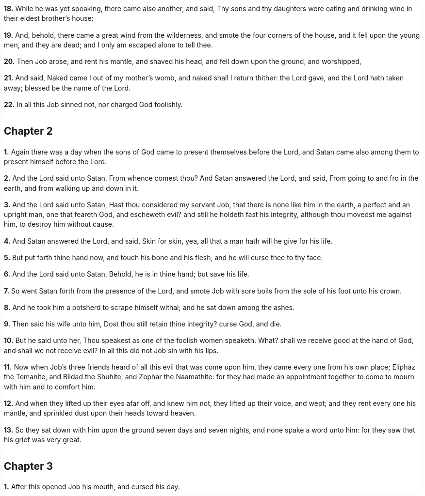 **18.** While he was yet speaking, there came also another, and said, Thy sons and thy daughters were eating and drinking wine in their eldest brother’s house: 

**19.** And, behold, there came a great wind from the wilderness, and smote the four corners of the house, and it fell upon the young men, and they are dead; and I only am escaped alone to tell thee. 

**20.** Then Job arose, and rent his mantle, and shaved his head, and fell down upon the ground, and worshipped, 

**21.** And said, Naked came I out of my mother’s womb, and naked shall I return thither: the Lord gave, and the Lord hath taken away; blessed be the name of the Lord. 

**22.** In all this Job sinned not, nor charged God foolishly. 

## Chapter 2

**1.** Again there was a day when the sons of God came to present themselves before the Lord, and Satan came also among them to present himself before the Lord. 

**2.** And the Lord said unto Satan, From whence comest thou? And Satan answered the Lord, and said, From going to and fro in the earth, and from walking up and down in it. 

**3.** And the Lord said unto Satan, Hast thou considered my servant Job, that there is none like him in the earth, a perfect and an upright man, one that feareth God, and escheweth evil? and still he holdeth fast his integrity, although thou movedst me against him, to destroy him without cause. 

**4.** And Satan answered the Lord, and said, Skin for skin, yea, all that a man hath will he give for his life. 

**5.** But put forth thine hand now, and touch his bone and his flesh, and he will curse thee to thy face. 

**6.** And the Lord said unto Satan, Behold, he is in thine hand; but save his life. 

**7.** So went Satan forth from the presence of the Lord, and smote Job with sore boils from the sole of his foot unto his crown. 

**8.** And he took him a potsherd to scrape himself withal; and he sat down among the ashes. 

**9.** Then said his wife unto him, Dost thou still retain thine integrity? curse God, and die. 

**10.** But he said unto her, Thou speakest as one of the foolish women speaketh. What? shall we receive good at the hand of God, and shall we not receive evil? In all this did not Job sin with his lips. 

**11.** Now when Job’s three friends heard of all this evil that was come upon him, they came every one from his own place; Eliphaz the Temanite, and Bildad the Shuhite, and Zophar the Naamathite: for they had made an appointment together to come to mourn with him and to comfort him. 

**12.** And when they lifted up their eyes afar off, and knew him not, they lifted up their voice, and wept; and they rent every one his mantle, and sprinkled dust upon their heads toward heaven. 

**13.** So they sat down with him upon the ground seven days and seven nights, and none spake a word unto him: for they saw that his grief was very great. 

## Chapter 3

**1.** After this opened Job his mouth, and cursed his day. 
